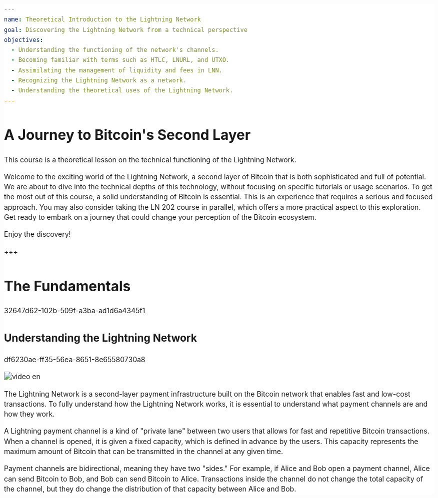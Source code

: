 ```yaml
---
name: Theoretical Introduction to the Lightning Network
goal: Discovering the Lightning Network from a technical perspective
objectives:
  - Understanding the functioning of the network's channels.
  - Becoming familiar with terms such as HTLC, LNURL, and UTXO.
  - Assimilating the management of liquidity and fees in LNN.
  - Recognizing the Lightning Network as a network.
  - Understanding the theoretical uses of the Lightning Network.
---
```


# A Journey to Bitcoin's Second Layer

This course is a theoretical lesson on the technical functioning of the Lightning Network.

Welcome to the exciting world of the Lightning Network, a second layer of Bitcoin that is both sophisticated and full of potential. We are about to dive into the technical depths of this technology, without focusing on specific tutorials or usage scenarios. To get the most out of this course, a solid understanding of Bitcoin is essential. This is an experience that requires a serious and focused approach. You may also consider taking the LN 202 course in parallel, which offers a more practical aspect to this exploration. Get ready to embark on a journey that could change your perception of the Bitcoin ecosystem.

Enjoy the discovery!

+++

# The Fundamentals
<partId>32647d62-102b-509f-a3ba-ad1d6a4345f1</partId>

## Understanding the Lightning Network
<chapterId>df6230ae-ff35-56ea-8651-8e65580730a8</chapterId>

![video en](https://youtu.be/QDQ8NG0l3hk)

The Lightning Network is a second-layer payment infrastructure built on the Bitcoin network that enables fast and low-cost transactions. To fully understand how the Lightning Network works, it is essential to understand what payment channels are and how they work.

A Lightning payment channel is a kind of "private lane" between two users that allows for fast and repetitive Bitcoin transactions. When a channel is opened, it is given a fixed capacity, which is defined in advance by the users. This capacity represents the maximum amount of Bitcoin that can be transmitted in the channel at any given time.

Payment channels are bidirectional, meaning they have two "sides." For example, if Alice and Bob open a payment channel, Alice can send Bitcoin to Bob, and Bob can send Bitcoin to Alice. Transactions inside the channel do not change the total capacity of the channel, but they do change the distribution of that capacity between Alice and Bob.
